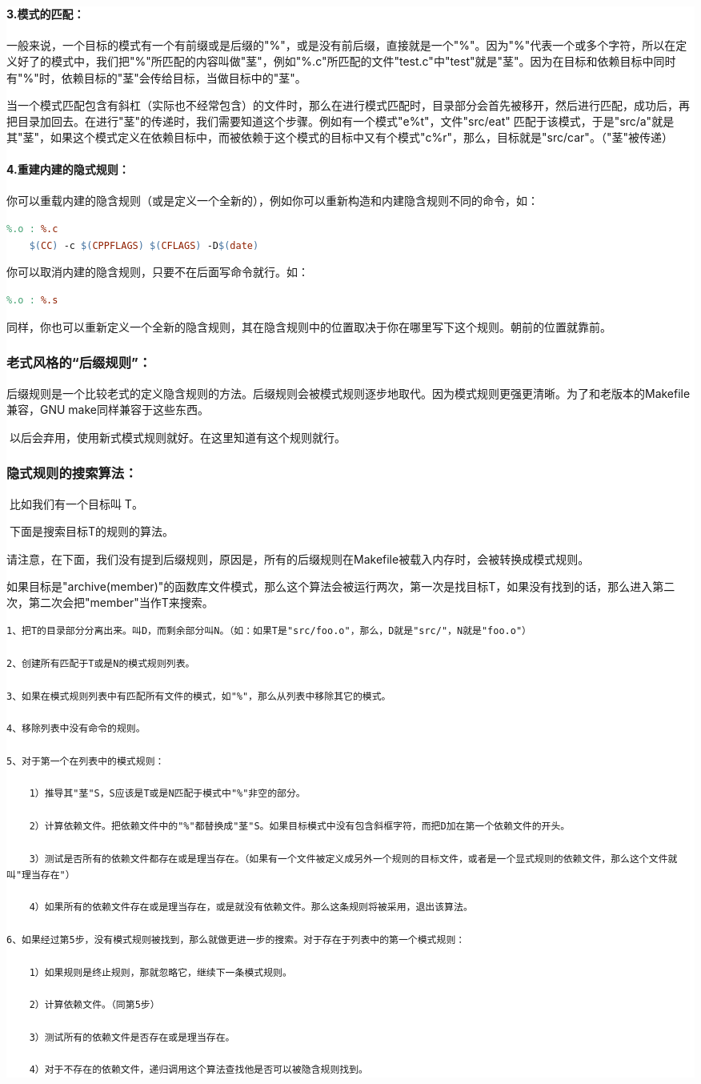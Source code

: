 #### 3.模式的匹配：

​    一般来说，一个目标的模式有一个有前缀或是后缀的"%"，或是没有前后缀，直接就是一个"%"。因为"%"代表一个或多个字符，所以在定义好了的模式中，我们把"%"所匹配的内容叫做"茎"，例如"%.c"所匹配的文件"test.c"中"test"就是"茎"。因为在目标和依赖目标中同时有"%"时，依赖目标的"茎"会传给目标，当做目标中的"茎"。

​    当一个模式匹配包含有斜杠（实际也不经常包含）的文件时，那么在进行模式匹配时，目录部分会首先被移开，然后进行匹配，成功后，再把目录加回去。在进行"茎"的传递时，我们需要知道这个步骤。例如有一个模式"e%t"，文件"src/eat" 匹配于该模式，于是"src/a"就是其"茎"，如果这个模式定义在依赖目标中，而被依赖于这个模式的目标中又有个模式"c%r"，那么，目标就是"src/car"。（"茎"被传递）

#### 4.重建内建的隐式规则：

你可以重载内建的隐含规则（或是定义一个全新的），例如你可以重新构造和内建隐含规则不同的命令，如：

```makefile
%.o : %.c
    $(CC) -c $(CPPFLAGS) $(CFLAGS) -D$(date)
```

你可以取消内建的隐含规则，只要不在后面写命令就行。如：

```makefile
%.o : %.s
```

同样，你也可以重新定义一个全新的隐含规则，其在隐含规则中的位置取决于你在哪里写下这个规则。朝前的位置就靠前。

### 老式风格的“后缀规则”：

​    后缀规则是一个比较老式的定义隐含规则的方法。后缀规则会被模式规则逐步地取代。因为模式规则更强更清晰。为了和老版本的Makefile兼容，GNU make同样兼容于这些东西。

​    以后会弃用，使用新式模式规则就好。在这里知道有这个规则就行。

### 隐式规则的搜索算法：

​    比如我们有一个目标叫 T。

​    下面是搜索目标T的规则的算法。

​    请注意，在下面，我们没有提到后缀规则，原因是，所有的后缀规则在Makefile被载入内存时，会被转换成模式规则。

​    如果目标是"archive(member)"的函数库文件模式，那么这个算法会被运行两次，第一次是找目标T，如果没有找到的话，那么进入第二次，第二次会把"member"当作T来搜索。

```
1、把T的目录部分分离出来。叫D，而剩余部分叫N。（如：如果T是"src/foo.o"，那么，D就是"src/"，N就是"foo.o"）

2、创建所有匹配于T或是N的模式规则列表。

3、如果在模式规则列表中有匹配所有文件的模式，如"%"，那么从列表中移除其它的模式。

4、移除列表中没有命令的规则。

5、对于第一个在列表中的模式规则：

    1）推导其"茎"S，S应该是T或是N匹配于模式中"%"非空的部分。

    2）计算依赖文件。把依赖文件中的"%"都替换成"茎"S。如果目标模式中没有包含斜框字符，而把D加在第一个依赖文件的开头。

    3）测试是否所有的依赖文件都存在或是理当存在。（如果有一个文件被定义成另外一个规则的目标文件，或者是一个显式规则的依赖文件，那么这个文件就叫"理当存在"）

    4）如果所有的依赖文件存在或是理当存在，或是就没有依赖文件。那么这条规则将被采用，退出该算法。

6、如果经过第5步，没有模式规则被找到，那么就做更进一步的搜索。对于存在于列表中的第一个模式规则：

    1）如果规则是终止规则，那就忽略它，继续下一条模式规则。

    2）计算依赖文件。（同第5步）

    3）测试所有的依赖文件是否存在或是理当存在。

    4）对于不存在的依赖文件，递归调用这个算法查找他是否可以被隐含规则找到。
```